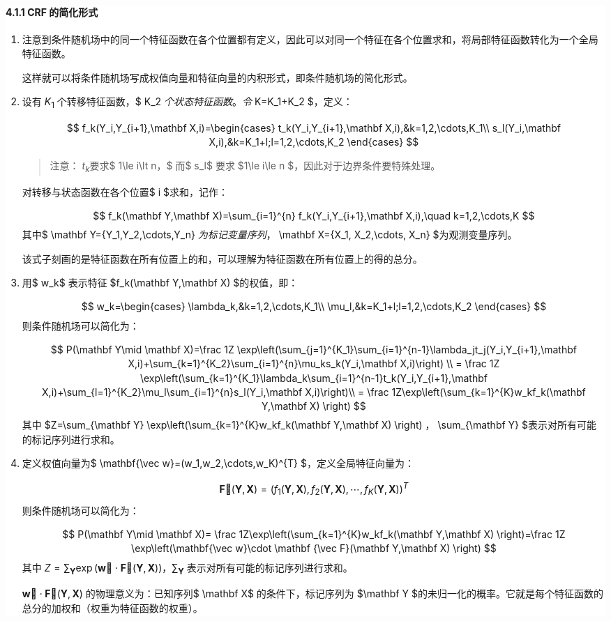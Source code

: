 #### 4.1.1 CRF 的简化形式

1. 注意到条件随机场中的同一个特征函数在各个位置都有定义，因此可以对同一个特征在各个位置求和，将局部特征函数转化为一个全局特征函数。

    这样就可以将条件随机场写成权值向量和特征向量的内积形式，即条件随机场的简化形式。

2. 设有 $K_1$ 个转移特征函数，$ K_2 $个状态特征函数。令$ K=K_1+K_2 $，定义：

    $$
    f_k(Y_i,Y_{i+1},\mathbf X,i)=\begin{cases} t_k(Y_i,Y_{i+1},\mathbf X,i),&k=1,2,\cdots,K_1\\ s_l(Y_i,\mathbf X,i),&k=K_1+l;l=1,2,\cdots,K_2 \end{cases}
    $$
    

    > 注意： $t_k$要求$ 1\le i\lt n，$ 而$ s_l$ 要求 $1\le i\le n $，因此对于边界条件要特殊处理。

    对转移与状态函数在各个位置$ i $求和，记作：

    $$
    f_k(\mathbf Y,\mathbf X)=\sum_{i=1}^{n} f_k(Y_i,Y_{i+1},\mathbf X,i),\quad k=1,2,\cdots,K
    $$
    其中$ \mathbf Y=\{Y_1,Y_2,\cdots,Y_n\} $为标记变量序列，$ \mathbf X=\{X_1, X_2,\cdots, X_n\} $为观测变量序列。

    该式子刻画的是特征函数在所有位置上的和，可以理解为特征函数在所有位置上的得的总分。

3. 用$ w_k$ 表示特征 $f_k(\mathbf Y,\mathbf X) $的权值，即：

    $$
    w_k=\begin{cases} \lambda_k,&k=1,2,\cdots,K_1\\ \mu_l,&k=K_1+l;l=1,2,\cdots,K_2 \end{cases}
    $$
    则条件随机场可以简化为：

    $$
    P(\mathbf Y\mid \mathbf X)=\frac 1Z \exp\left(\sum_{j=1}^{K_1}\sum_{i=1}^{n-1}\lambda_jt_j(Y_i,Y_{i+1},\mathbf X,i)+\sum_{k=1}^{K_2}\sum_{i=1}^{n}\mu_ks_k(Y_i,\mathbf X,i)\right) \\ = \frac 1Z \exp\left(\sum_{k=1}^{K_1}\lambda_k\sum_{i=1}^{n-1}t_k(Y_i,Y_{i+1},\mathbf X,i)+\sum_{l=1}^{K_2}\mu_l\sum_{i=1}^{n}s_l(Y_i,\mathbf X,i)\right)\\ = \frac 1Z\exp\left(\sum_{k=1}^{K}w_kf_k(\mathbf Y,\mathbf X) \right)
    $$
    其中 $Z=\sum_{\mathbf Y} \exp\left(\sum_{k=1}^{K}w_kf_k(\mathbf Y,\mathbf X) \right) ， \sum_{\mathbf Y} $表示对所有可能的标记序列进行求和。

4. 定义权值向量为$ \mathbf{\vec w}=(w_1,w_2,\cdots,w_K)^{T} $，定义全局特征向量为：

    $$
    \mathbf {\vec F}(\mathbf Y,\mathbf X)=(f_1(\mathbf Y,\mathbf X),f_2(\mathbf Y,\mathbf X),\cdots,f_K(\mathbf Y,\mathbf X))^{T}
    $$
    则条件随机场可以简化为：

    $$
    P(\mathbf Y\mid \mathbf X)= \frac 1Z\exp\left(\sum_{k=1}^{K}w_kf_k(\mathbf Y,\mathbf X) \right)=\frac 1Z \exp\left(\mathbf{\vec w}\cdot \mathbf {\vec F}(\mathbf Y,\mathbf X) \right)
    $$
    其中 $Z=\sum_{\mathbf Y} \exp\left(\mathbf{\vec w}\cdot \mathbf {\vec F}(\mathbf Y,\mathbf X) \right) ， \sum_{\mathbf Y}$ 表示对所有可能的标记序列进行求和。

    $\mathbf{\vec w}\cdot \mathbf {\vec F}(\mathbf Y,\mathbf X)$ 的物理意义为：已知序列$ \mathbf X$ 的条件下，标记序列为 $\mathbf Y $的未归一化的概率。它就是每个特征函数的总分的加权和（权重为特征函数的权重）。
